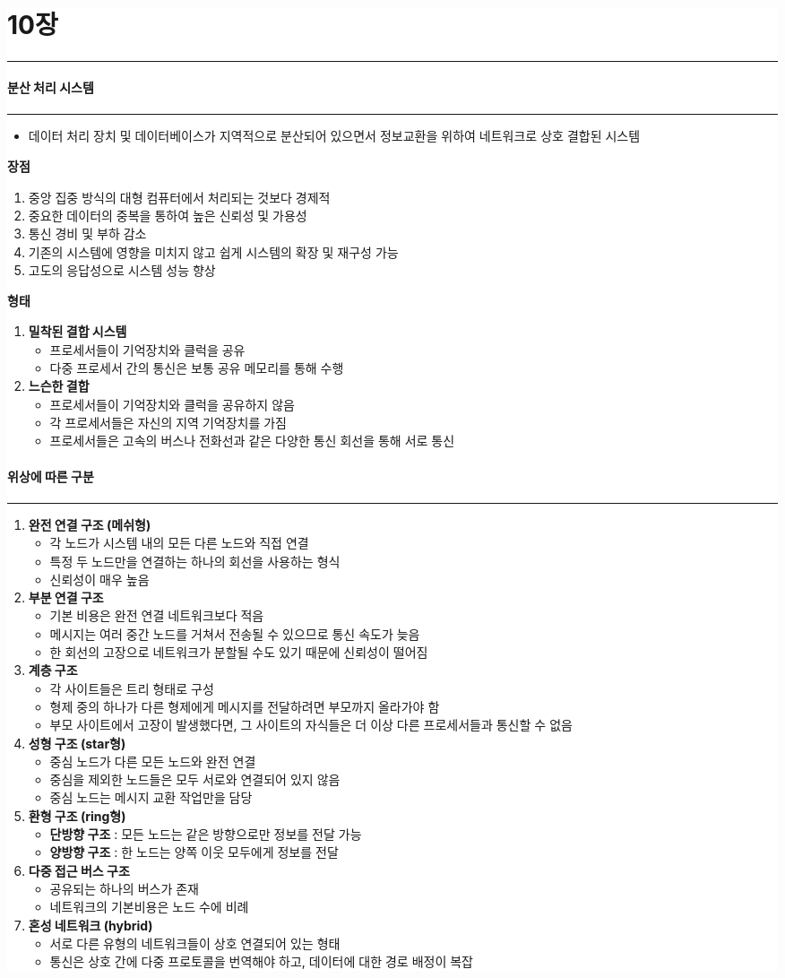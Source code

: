 # 10장
---
#### 분산 처리 시스템
---
- 데이터 처리 장치 및 데이터베이스가 지역적으로 분산되어 있으면서 정보교환을 위하여 네트워크로 상호 결합된 시스템

**장점**
1. 중앙 집중 방식의 대형 컴퓨터에서 처리되는 것보다 경제적
2. 중요한 데이터의 중복을 통하여 높은 신뢰성 및 가용성
3. 통신 경비 및 부하 감소
4. 기존의 시스템에 영향을 미치지 않고 쉽게 시스템의 확장 및 재구성 가능
5. 고도의 응답성으로 시스템 성능 향상

**형태**
1. **밀착된 결합 시스템**
	- 프로세서들이 기억장치와 클럭을 공유
	- 다중 프로세서 간의 통신은 보통 공유 메모리를 통해 수행
2. **느슨한 결합**
	- 프로세서들이 기억장치와 클럭을 공유하지 않음
	- 각 프로세서들은 자신의 지역 기억장치를 가짐
	- 프로세서들은 고속의 버스나 전화선과 같은 다양한 통신 회선을 통해 서로 통신

#### 위상에 따른 구분
---
1. **완전 연결 구조 (메쉬형)**
	- 각 노드가 시스템 내의 모든 다른 노드와 직접 연결
	- 특정 두 노드만을 연결하는 하나의 회선을 사용하는 형식
	- 신뢰성이 매우 높음
2. **부분 연결 구조**
	- 기본 비용은 완전 연결 네트워크보다 적음
	- 메시지는 여러 중간 노드를 거쳐서 전송될 수 있으므로 통신 속도가 늦음
	- 한 회선의 고장으로 네트워크가 분할될 수도 있기 때문에 신뢰성이 떨어짐
3. **계층 구조**
	- 각 사이트들은 트리 형태로 구성
	- 형제 중의 하나가 다른 형제에게 메시지를 전달하려면 부모까지 올라가야 함
	- 부모 사이트에서 고장이 발생했다면, 그 사이트의 자식들은 더 이상 다른 프로세서들과 통신할 수 없음
4. **성형 구조 (star형)**
	- 중심 노드가 다른 모든 노드와 완전 연결
	- 중심을 제외한 노드들은 모두 서로와 연결되어 있지 않음
	- 중심 노드는 메시지 교환 작업만을 담당
5. **환형 구조 (ring형)**
	- **단방향 구조** : 모든 노드는 같은 방향으로만 정보를 전달 가능
	- **양방향 구조** : 한 노드는 양쪽 이웃 모두에게 정보를 전달
6. **다중 접근 버스 구조**
	- 공유되는 하나의 버스가 존재
	- 네트워크의 기본비용은 노드 수에 비례
7. **혼성 네트워크 (hybrid)**
	- 서로 다른 유형의 네트워크들이 상호 연결되어 있는 형태
	- 통신은 상호 간에 다중 프로토콜을 번역해야 하고, 데이터에 대한 경로 배정이 복잡
